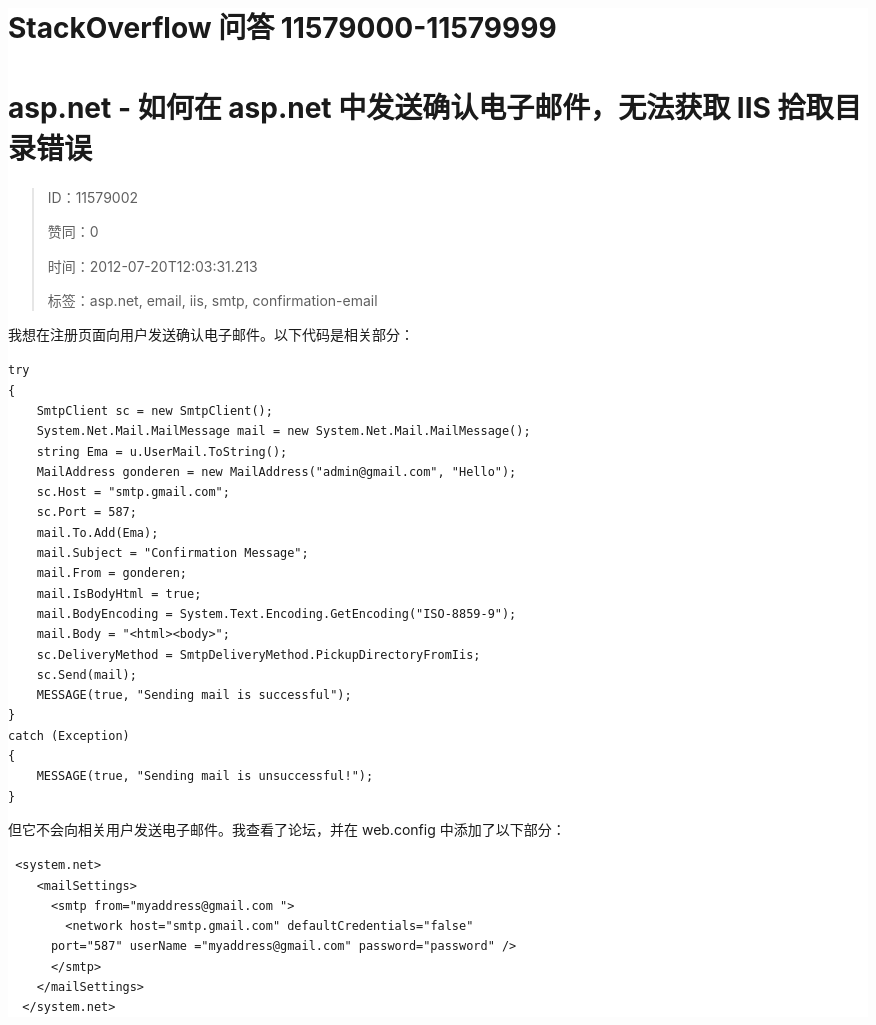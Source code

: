 # StackOverflow 问答 11579000-11579999

# asp.net - 如何在 asp.net 中发送确认电子邮件，无法获取 IIS 拾取目录错误

> ID：11579002
> 
> 赞同：0
> 
> 时间：2012-07-20T12:03:31.213
> 
> 标签：asp.net, email, iis, smtp, confirmation-email

我想在注册页面向用户发送确认电子邮件。以下代码是相关部分：

```
try
{
    SmtpClient sc = new SmtpClient();
    System.Net.Mail.MailMessage mail = new System.Net.Mail.MailMessage();
    string Ema = u.UserMail.ToString();
    MailAddress gonderen = new MailAddress("admin@gmail.com", "Hello");
    sc.Host = "smtp.gmail.com";
    sc.Port = 587;
    mail.To.Add(Ema);
    mail.Subject = "Confirmation Message";
    mail.From = gonderen;
    mail.IsBodyHtml = true;
    mail.BodyEncoding = System.Text.Encoding.GetEncoding("ISO-8859-9");
    mail.Body = "<html><body>";
    sc.DeliveryMethod = SmtpDeliveryMethod.PickupDirectoryFromIis;
    sc.Send(mail);
    MESSAGE(true, "Sending mail is successful");
}
catch (Exception)
{
    MESSAGE(true, "Sending mail is unsuccessful!");
} 
```

但它不会向相关用户发送电子邮件。我查看了论坛，并在 web.config 中添加了以下部分：

```
 <system.net>
    <mailSettings>
      <smtp from="myaddress@gmail.com ">
        <network host="smtp.gmail.com" defaultCredentials="false"
      port="587" userName ="myaddress@gmail.com" password="password" />
      </smtp>
    </mailSettings>
  </system.net> 
```
